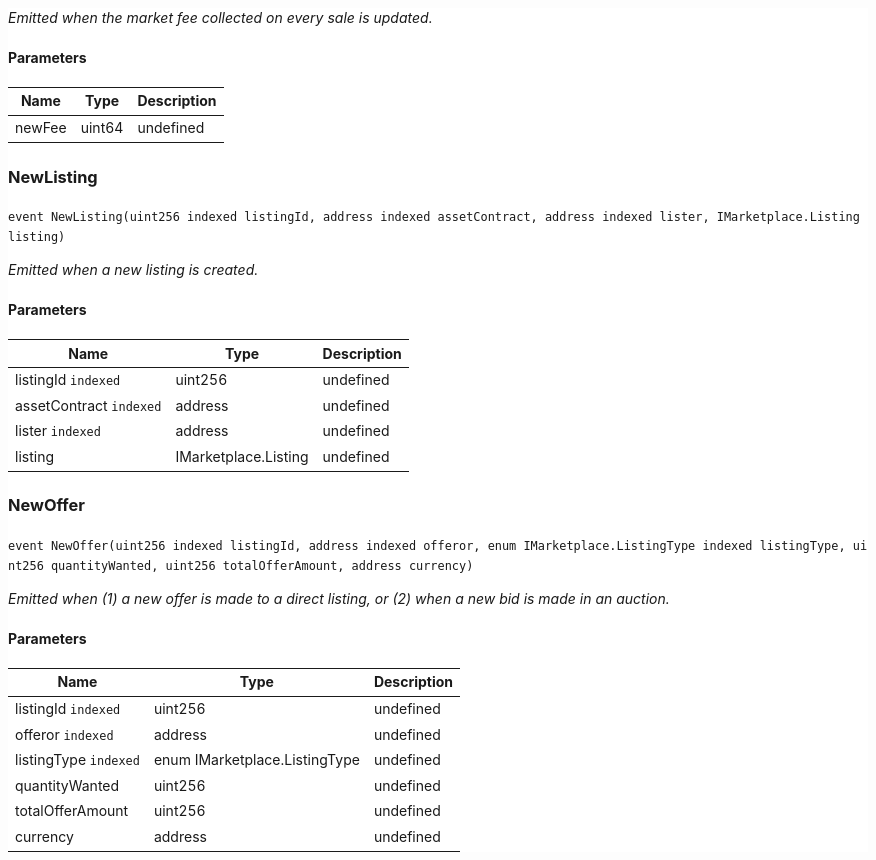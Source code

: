 

*Emitted when the market fee collected on every sale is updated.*

#### Parameters

| Name | Type | Description |
|---|---|---|
| newFee  | uint64 | undefined |

### NewListing

```solidity
event NewListing(uint256 indexed listingId, address indexed assetContract, address indexed lister, IMarketplace.Listing listing)
```



*Emitted when a new listing is created.*

#### Parameters

| Name | Type | Description |
|---|---|---|
| listingId `indexed` | uint256 | undefined |
| assetContract `indexed` | address | undefined |
| lister `indexed` | address | undefined |
| listing  | IMarketplace.Listing | undefined |

### NewOffer

```solidity
event NewOffer(uint256 indexed listingId, address indexed offeror, enum IMarketplace.ListingType indexed listingType, uint256 quantityWanted, uint256 totalOfferAmount, address currency)
```



*Emitted when (1) a new offer is made to a direct listing, or (2) when a new bid is made in an auction.*

#### Parameters

| Name | Type | Description |
|---|---|---|
| listingId `indexed` | uint256 | undefined |
| offeror `indexed` | address | undefined |
| listingType `indexed` | enum IMarketplace.ListingType | undefined |
| quantityWanted  | uint256 | undefined |
| totalOfferAmount  | uint256 | undefined |
| currency  | address | undefined |
